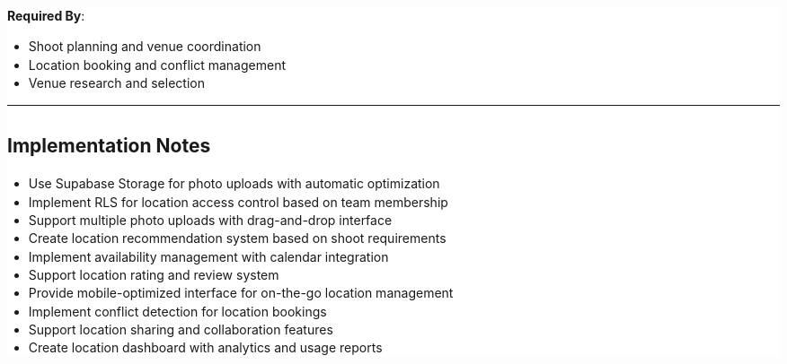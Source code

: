 **Required By**:
- Shoot planning and venue coordination
- Location booking and conflict management
- Venue research and selection

---

## Implementation Notes

- Use Supabase Storage for photo uploads with automatic optimization
- Implement RLS for location access control based on team membership
- Support multiple photo uploads with drag-and-drop interface
- Create location recommendation system based on shoot requirements
- Implement availability management with calendar integration
- Support location rating and review system
- Provide mobile-optimized interface for on-the-go location management
- Implement conflict detection for location bookings
- Support location sharing and collaboration features
- Create location dashboard with analytics and usage reports